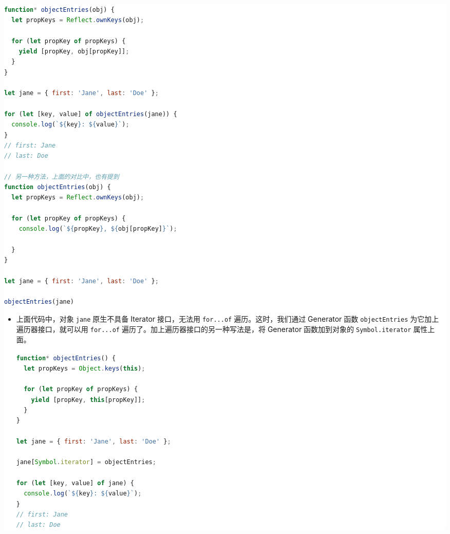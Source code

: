   ```javascript
  function* objectEntries(obj) {
    let propKeys = Reflect.ownKeys(obj);
  
    for (let propKey of propKeys) {
      yield [propKey, obj[propKey]];
    }
  }
  
  let jane = { first: 'Jane', last: 'Doe' };
  
  for (let [key, value] of objectEntries(jane)) {
    console.log(`${key}: ${value}`);
  }
  // first: Jane
  // last: Doe
  
  // 另一种方法，上面的对比中，也有提到
  function objectEntries(obj) {
    let propKeys = Reflect.ownKeys(obj);
  
    for (let propKey of propKeys) {
      console.log(`${propKey}, ${obj[propKey]}`);
      
    }
  }
  
  let jane = { first: 'Jane', last: 'Doe' };
  
  objectEntries(jane)
  ```

- 上面代码中，对象 `jane` 原生不具备 Iterator 接口，无法用 `for...of` 遍历。这时，我们通过 Generator 函数 `objectEntries` 为它加上遍历器接口，就可以用 `for...of` 遍历了。加上遍历器接口的另一种写法是，将 Generator 函数加到对象的 `Symbol.iterator` 属性上面。

  ```javascript
  function* objectEntries() {
    let propKeys = Object.keys(this);
  
    for (let propKey of propKeys) {
      yield [propKey, this[propKey]];
    }
  }
  
  let jane = { first: 'Jane', last: 'Doe' };
  
  jane[Symbol.iterator] = objectEntries;
  
  for (let [key, value] of jane) {
    console.log(`${key}: ${value}`);
  }
  // first: Jane
  // last: Doe
  ```
